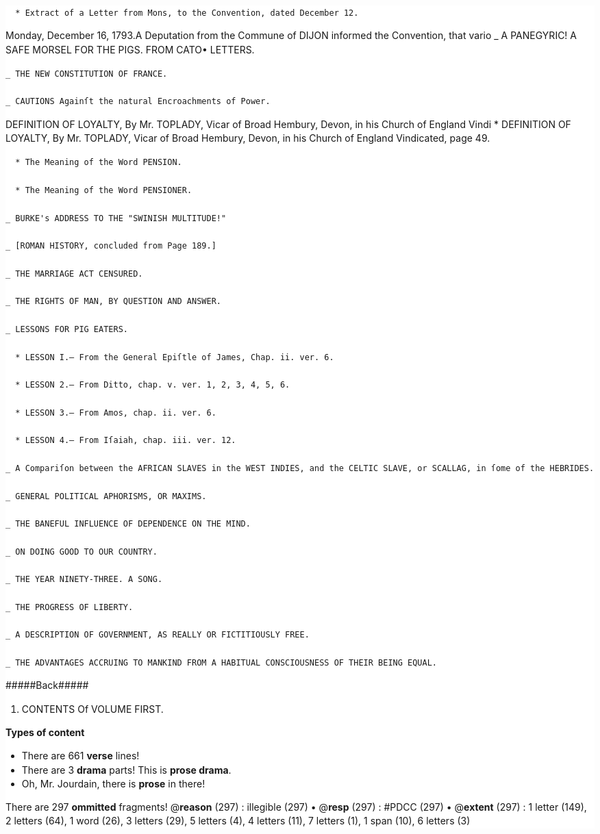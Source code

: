       * Extract of a Letter from Mons, to the Convention, dated December 12.
Monday, December 16, 1793.A Deputation from the Commune of DIJON informed the Convention, that vario
    _ A PANEGYRIC! A SAFE MORSEL FOR THE PIGS. FROM CATO• LETTERS.

    _ THE NEW CONSTITUTION OF FRANCE.

    _ CAUTIONS Againſt the natural Encroachments of Power.
DEFINITION OF LOYALTY, By Mr. TOPLADY, Vicar of Broad Hembury, Devon, in his Church of England Vindi
      * DEFINITION OF LOYALTY, By Mr. TOPLADY, Vicar of Broad Hembury, Devon, in his Church of England Vindicated, page 49.

      * The Meaning of the Word PENSION.

      * The Meaning of the Word PENSIONER.

    _ BURKE's ADDRESS TO THE "SWINISH MULTITUDE!"

    _ [ROMAN HISTORY, concluded from Page 189.]

    _ THE MARRIAGE ACT CENSURED.

    _ THE RIGHTS OF MAN, BY QUESTION AND ANSWER.

    _ LESSONS FOR PIG EATERS.

      * LESSON I.— From the General Epiſtle of James, Chap. ii. ver. 6.

      * LESSON 2.— From Ditto, chap. v. ver. 1, 2, 3, 4, 5, 6.

      * LESSON 3.— From Amos, chap. ii. ver. 6.

      * LESSON 4.— From Iſaiah, chap. iii. ver. 12.

    _ A Compariſon between the AFRICAN SLAVES in the WEST INDIES, and the CELTIC SLAVE, or SCALLAG, in ſome of the HEBRIDES.

    _ GENERAL POLITICAL APHORISMS, OR MAXIMS.

    _ THE BANEFUL INFLUENCE OF DEPENDENCE ON THE MIND.

    _ ON DOING GOOD TO OUR COUNTRY.

    _ THE YEAR NINETY-THREE. A SONG.

    _ THE PROGRESS OF LIBERTY.

    _ A DESCRIPTION OF GOVERNMENT, AS REALLY OR FICTITIOUSLY FREE.

    _ THE ADVANTAGES ACCRUING TO MANKIND FROM A HABITUAL CONSCIOUSNESS OF THEIR BEING EQUAL.

#####Back#####

1. CONTENTS Of VOLUME FIRST.

**Types of content**

  * There are 661 **verse** lines!
  * There are 3 **drama** parts! This is **prose drama**.
  * Oh, Mr. Jourdain, there is **prose** in there!

There are 297 **ommitted** fragments! 
 @__reason__ (297) : illegible (297)  •  @__resp__ (297) : #PDCC (297)  •  @__extent__ (297) : 1 letter (149), 2 letters (64), 1 word (26), 3 letters (29), 5 letters (4), 4 letters (11), 7 letters (1), 1 span (10), 6 letters (3)
